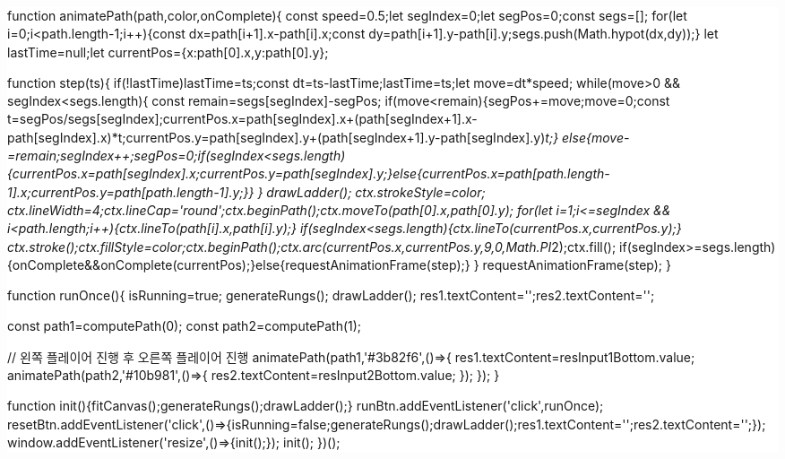 function animatePath(path,color,onComplete){
  const speed=0.5;let segIndex=0;let segPos=0;const segs=[];
  for(let i=0;i<path.length-1;i++){const dx=path[i+1].x-path[i].x;const dy=path[i+1].y-path[i].y;segs.push(Math.hypot(dx,dy));}
  let lastTime=null;let currentPos={x:path[0].x,y:path[0].y};

  function step(ts){
    if(!lastTime)lastTime=ts;const dt=ts-lastTime;lastTime=ts;let move=dt*speed;
    while(move>0 && segIndex<segs.length){
      const remain=segs[segIndex]-segPos;
      if(move<remain){segPos+=move;move=0;const t=segPos/segs[segIndex];currentPos.x=path[segIndex].x+(path[segIndex+1].x-path[segIndex].x)*t;currentPos.y=path[segIndex].y+(path[segIndex+1].y-path[segIndex].y)*t;}
      else{move-=remain;segIndex++;segPos=0;if(segIndex<segs.length){currentPos.x=path[segIndex].x;currentPos.y=path[segIndex].y;}else{currentPos.x=path[path.length-1].x;currentPos.y=path[path.length-1].y;}}
    }
    drawLadder();
    ctx.strokeStyle=color;
    ctx.lineWidth=4;ctx.lineCap='round';ctx.beginPath();ctx.moveTo(path[0].x,path[0].y);
    for(let i=1;i<=segIndex && i<path.length;i++){ctx.lineTo(path[i].x,path[i].y);}
    if(segIndex<segs.length){ctx.lineTo(currentPos.x,currentPos.y);}
    ctx.stroke();ctx.fillStyle=color;ctx.beginPath();ctx.arc(currentPos.x,currentPos.y,9,0,Math.PI*2);ctx.fill();
    if(segIndex>=segs.length){onComplete&&onComplete(currentPos);}else{requestAnimationFrame(step);}
  }
  requestAnimationFrame(step);
}

function runOnce(){
  isRunning=true;
  generateRungs();
  drawLadder();
  res1.textContent='';res2.textContent='';

  const path1=computePath(0);
  const path2=computePath(1);

  // 왼쪽 플레이어 진행 후 오른쪽 플레이어 진행
  animatePath(path1,'#3b82f6',()=>{
    res1.textContent=resInput1Bottom.value;
    animatePath(path2,'#10b981',()=>{
      res2.textContent=resInput2Bottom.value;
    });
  });
}

function init(){fitCanvas();generateRungs();drawLadder();}
runBtn.addEventListener('click',runOnce);
resetBtn.addEventListener('click',()=>{isRunning=false;generateRungs();drawLadder();res1.textContent='';res2.textContent='';});
window.addEventListener('resize',()=>{init();});
init();
})();
</script>
</body>
</html>
